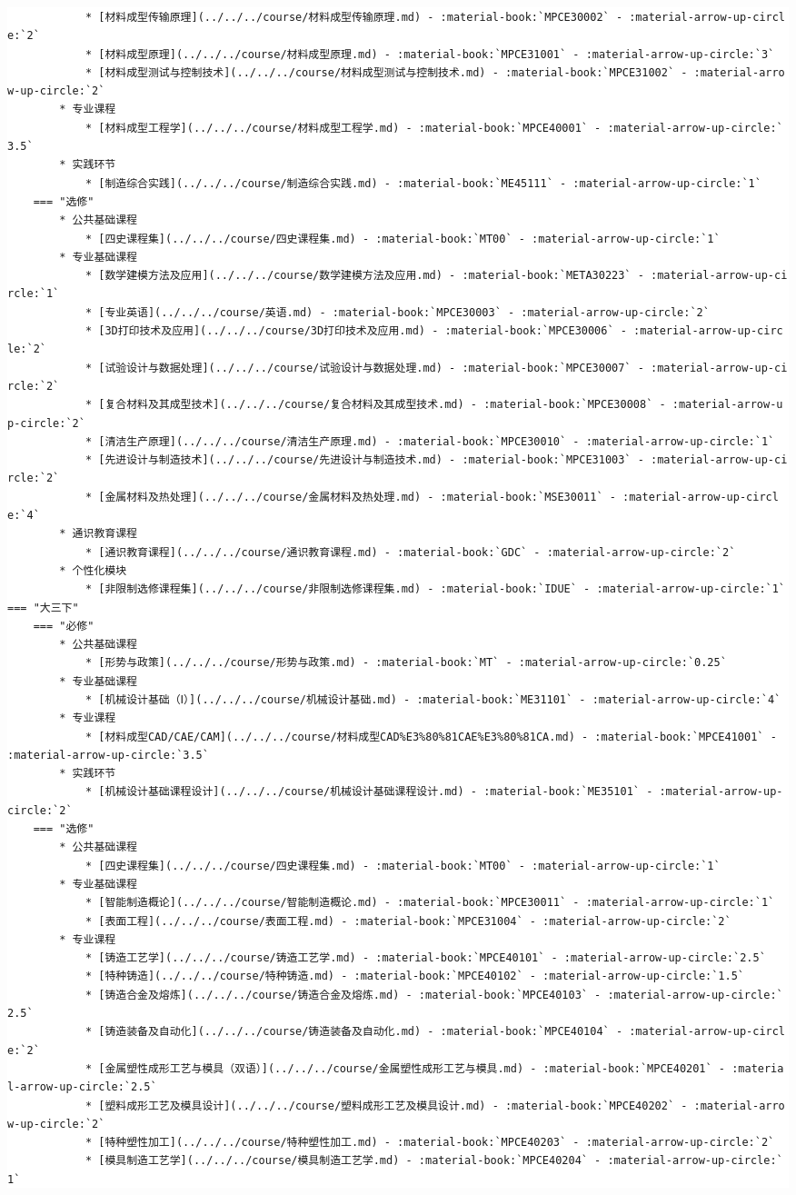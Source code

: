                * [材料成型传输原理](../../../course/材料成型传输原理.md) - :material-book:`MPCE30002` - :material-arrow-up-circle:`2`  
                * [材料成型原理](../../../course/材料成型原理.md) - :material-book:`MPCE31001` - :material-arrow-up-circle:`3`  
                * [材料成型测试与控制技术](../../../course/材料成型测试与控制技术.md) - :material-book:`MPCE31002` - :material-arrow-up-circle:`2`  
            * 专业课程
                * [材料成型工程学](../../../course/材料成型工程学.md) - :material-book:`MPCE40001` - :material-arrow-up-circle:`3.5`  
            * 实践环节
                * [制造综合实践](../../../course/制造综合实践.md) - :material-book:`ME45111` - :material-arrow-up-circle:`1`  
        === "选修"  
            * 公共基础课程
                * [四史课程集](../../../course/四史课程集.md) - :material-book:`MT00` - :material-arrow-up-circle:`1`  
            * 专业基础课程
                * [数学建模方法及应用](../../../course/数学建模方法及应用.md) - :material-book:`META30223` - :material-arrow-up-circle:`1`  
                * [专业英语](../../../course/英语.md) - :material-book:`MPCE30003` - :material-arrow-up-circle:`2`  
                * [3D打印技术及应用](../../../course/3D打印技术及应用.md) - :material-book:`MPCE30006` - :material-arrow-up-circle:`2`  
                * [试验设计与数据处理](../../../course/试验设计与数据处理.md) - :material-book:`MPCE30007` - :material-arrow-up-circle:`2`  
                * [复合材料及其成型技术](../../../course/复合材料及其成型技术.md) - :material-book:`MPCE30008` - :material-arrow-up-circle:`2`  
                * [清洁生产原理](../../../course/清洁生产原理.md) - :material-book:`MPCE30010` - :material-arrow-up-circle:`1`  
                * [先进设计与制造技术](../../../course/先进设计与制造技术.md) - :material-book:`MPCE31003` - :material-arrow-up-circle:`2`  
                * [金属材料及热处理](../../../course/金属材料及热处理.md) - :material-book:`MSE30011` - :material-arrow-up-circle:`4`  
            * 通识教育课程
                * [通识教育课程](../../../course/通识教育课程.md) - :material-book:`GDC` - :material-arrow-up-circle:`2`  
            * 个性化模块
                * [非限制选修课程集](../../../course/非限制选修课程集.md) - :material-book:`IDUE` - :material-arrow-up-circle:`1`  
    === "大三下"  
        === "必修"  
            * 公共基础课程
                * [形势与政策](../../../course/形势与政策.md) - :material-book:`MT` - :material-arrow-up-circle:`0.25`  
            * 专业基础课程
                * [机械设计基础（Ⅰ）](../../../course/机械设计基础.md) - :material-book:`ME31101` - :material-arrow-up-circle:`4`  
            * 专业课程
                * [材料成型CAD/CAE/CAM](../../../course/材料成型CAD%E3%80%81CAE%E3%80%81CA.md) - :material-book:`MPCE41001` - :material-arrow-up-circle:`3.5`  
            * 实践环节
                * [机械设计基础课程设计](../../../course/机械设计基础课程设计.md) - :material-book:`ME35101` - :material-arrow-up-circle:`2`  
        === "选修"  
            * 公共基础课程
                * [四史课程集](../../../course/四史课程集.md) - :material-book:`MT00` - :material-arrow-up-circle:`1`  
            * 专业基础课程
                * [智能制造概论](../../../course/智能制造概论.md) - :material-book:`MPCE30011` - :material-arrow-up-circle:`1`  
                * [表面工程](../../../course/表面工程.md) - :material-book:`MPCE31004` - :material-arrow-up-circle:`2`  
            * 专业课程
                * [铸造工艺学](../../../course/铸造工艺学.md) - :material-book:`MPCE40101` - :material-arrow-up-circle:`2.5`  
                * [特种铸造](../../../course/特种铸造.md) - :material-book:`MPCE40102` - :material-arrow-up-circle:`1.5`  
                * [铸造合金及熔炼](../../../course/铸造合金及熔炼.md) - :material-book:`MPCE40103` - :material-arrow-up-circle:`2.5`  
                * [铸造装备及自动化](../../../course/铸造装备及自动化.md) - :material-book:`MPCE40104` - :material-arrow-up-circle:`2`  
                * [金属塑性成形工艺与模具（双语）](../../../course/金属塑性成形工艺与模具.md) - :material-book:`MPCE40201` - :material-arrow-up-circle:`2.5`  
                * [塑料成形工艺及模具设计](../../../course/塑料成形工艺及模具设计.md) - :material-book:`MPCE40202` - :material-arrow-up-circle:`2`  
                * [特种塑性加工](../../../course/特种塑性加工.md) - :material-book:`MPCE40203` - :material-arrow-up-circle:`2`  
                * [模具制造工艺学](../../../course/模具制造工艺学.md) - :material-book:`MPCE40204` - :material-arrow-up-circle:`1`  